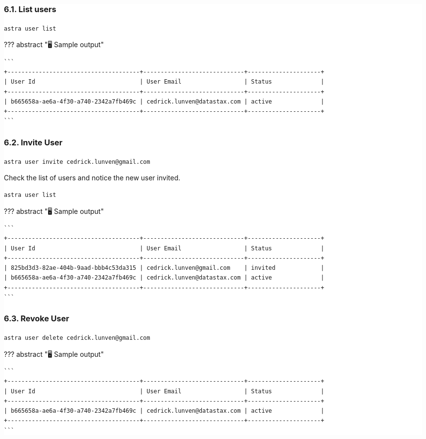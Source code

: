 ### 6.1. List users

```
astra user list
```

??? abstract "🖥️ Sample output" 

    ```
    +--------------------------------------+-----------------------------+---------------------+
    | User Id                              | User Email                  | Status              |
    +--------------------------------------+-----------------------------+---------------------+
    | b665658a-ae6a-4f30-a740-2342a7fb469c | cedrick.lunven@datastax.com | active              |
    +--------------------------------------+-----------------------------+---------------------+
    ```

### 6.2. Invite User

```
astra user invite cedrick.lunven@gmail.com
```

Check the list of users and notice the new user invited.

```
astra user list
```

??? abstract "🖥️ Sample output" 

    ```
    +--------------------------------------+-----------------------------+---------------------+
    | User Id                              | User Email                  | Status              |
    +--------------------------------------+-----------------------------+---------------------+
    | 825bd3d3-82ae-404b-9aad-bbb4c53da315 | cedrick.lunven@gmail.com    | invited             |
    | b665658a-ae6a-4f30-a740-2342a7fb469c | cedrick.lunven@datastax.com | active              |
    +--------------------------------------+-----------------------------+---------------------+
    ```

### 6.3. Revoke User

```
astra user delete cedrick.lunven@gmail.com
```

??? abstract "🖥️ Sample output" 

    ```
    +--------------------------------------+-----------------------------+---------------------+
    | User Id                              | User Email                  | Status              |
    +--------------------------------------+-----------------------------+---------------------+
    | b665658a-ae6a-4f30-a740-2342a7fb469c | cedrick.lunven@datastax.com | active              |
    +--------------------------------------+-----------------------------+---------------------+
    ```
